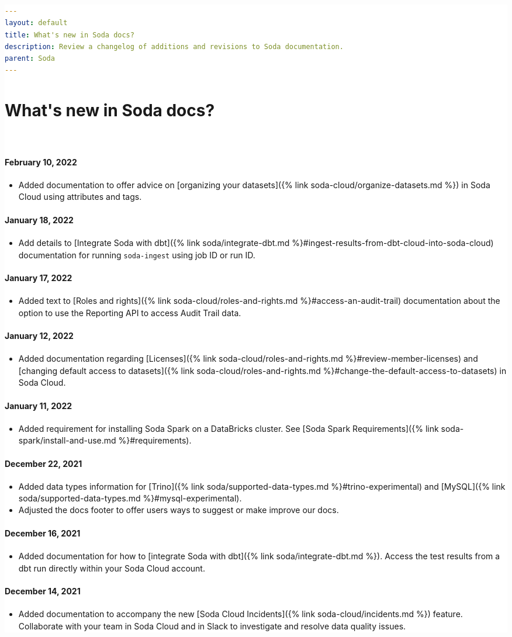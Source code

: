 ```yaml
---
layout: default
title: What's new in Soda docs?
description: Review a changelog of additions and revisions to Soda documentation.
parent: Soda
---
```


# What's new in Soda docs?

<br />

#### February 10, 2022

* Added documentation to offer advice on [organizing your datasets]({% link soda-cloud/organize-datasets.md %}) in Soda Cloud using attributes and tags.

#### January 18, 2022

* Add details to [Integrate Soda with dbt]({% link soda/integrate-dbt.md %}#ingest-results-from-dbt-cloud-into-soda-cloud) documentation for running `soda-ingest` using job ID or run ID.

#### January 17, 2022

* Added text to [Roles and rights]({% link soda-cloud/roles-and-rights.md %}#access-an-audit-trail) documentation about the option to use the Reporting API to access Audit Trail data.

#### January 12, 2022

* Added documentation regarding [Licenses]({% link soda-cloud/roles-and-rights.md %}#review-member-licenses) and [changing default access to datasets]({% link soda-cloud/roles-and-rights.md %}#change-the-default-access-to-datasets) in Soda Cloud.

#### January 11, 2022

* Added requirement for installing Soda Spark on a DataBricks cluster. See [Soda Spark Requirements]({% link soda-spark/install-and-use.md %}#requirements).

#### December 22, 2021

* Added data types information for [Trino]({% link soda/supported-data-types.md %}#trino-experimental) and [MySQL]({% link soda/supported-data-types.md %}#mysql-experimental).
* Adjusted the docs footer to offer users ways to suggest or make improve our docs.

#### December 16, 2021

* Added documentation for how to [integrate Soda with dbt]({% link soda/integrate-dbt.md %}). Access the test results from a dbt run directly within your Soda Cloud account.

#### December 14, 2021

* Added documentation to accompany the new [Soda Cloud Incidents]({% link soda-cloud/incidents.md %}) feature. Collaborate with your team in Soda Cloud and in Slack to investigate and resolve data quality issues.
